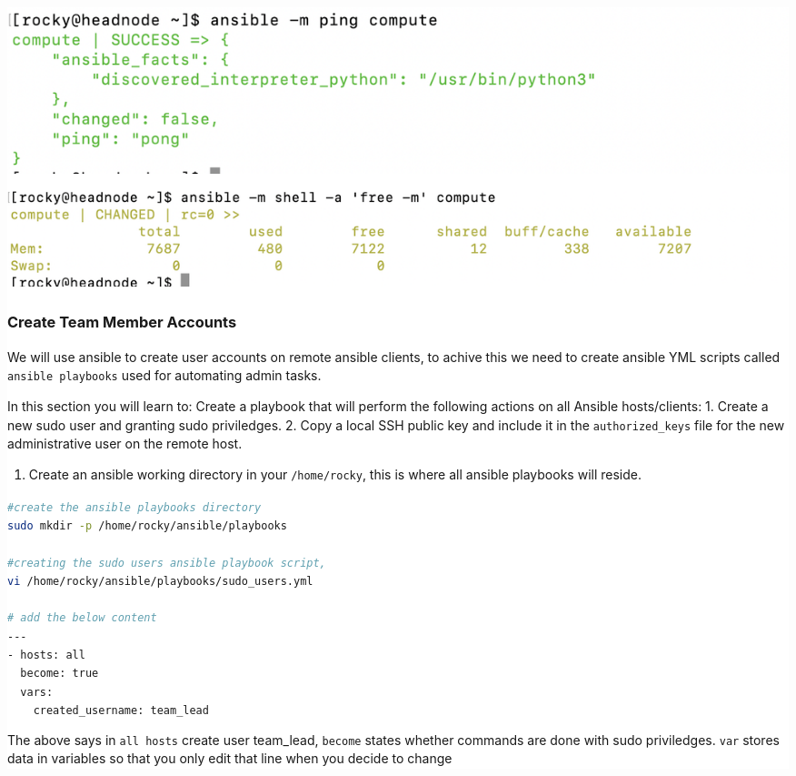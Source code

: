 <p align="center"><img alt="ansible testing individual host client connection " src="./resources/ansible_individual_host_access.png" width=900 /></p>

<p align="center"><img alt="run command on ansible clients" src="./resources/ansible_run_command_on_hosts.png" width=900 /></p>


### Create Team Member Accounts
We will use ansible to create user accounts on remote ansible clients, to achive this we need to create ansible YML scripts called `ansible playbooks` used for automating admin tasks. 

In this section you will learn to:
Create a playbook that will perform the following actions on all Ansible hosts/clients:
    1. Create a new sudo user and granting sudo priviledges.
    2. Copy a local SSH public key and include it in the `authorized_keys` file for the new administrative user on the remote host.


1. Create an ansible working directory in your `/home/rocky`, this is where all ansible playbooks will reside.

```bash
#create the ansible playbooks directory
sudo mkdir -p /home/rocky/ansible/playbooks

#creating the sudo users ansible playbook script, 
vi /home/rocky/ansible/playbooks/sudo_users.yml

# add the below content
---
- hosts: all
  become: true
  vars:
    created_username: team_lead

```

The above says in `all hosts` create user team_lead, `become` states whether commands are done with sudo priviledges. `var` stores data in variables so that you only edit that line when you decide to change 
